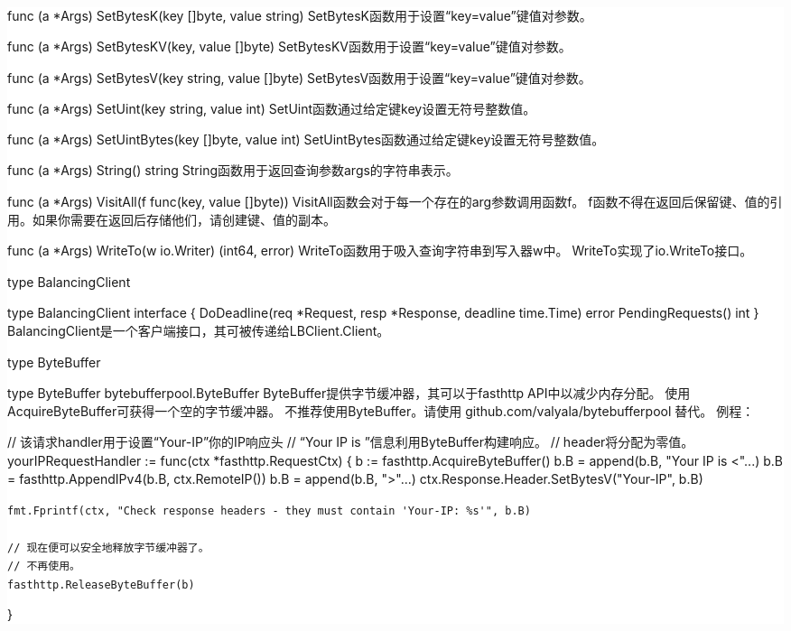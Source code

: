 func (a *Args) SetBytesK(key []byte, value string)
SetBytesK函数用于设置“key=value”键值对参数。

func (a *Args) SetBytesKV(key, value []byte)
SetBytesKV函数用于设置“key=value”键值对参数。

func (a *Args) SetBytesV(key string, value []byte)
SetBytesV函数用于设置“key=value”键值对参数。

func (a *Args) SetUint(key string, value int)
SetUint函数通过给定键key设置无符号整数值。

func (a *Args) SetUintBytes(key []byte, value int)
SetUintBytes函数通过给定键key设置无符号整数值。

func (a *Args) String() string
String函数用于返回查询参数args的字符串表示。

func (a *Args) VisitAll(f func(key, value []byte))
VisitAll函数会对于每一个存在的arg参数调用函数f。
f函数不得在返回后保留键、值的引用。如果你需要在返回后存储他们，请创建键、值的副本。

func (a *Args) WriteTo(w io.Writer) (int64, error)
WriteTo函数用于吸入查询字符串到写入器w中。
WriteTo实现了io.WriteTo接口。

type BalancingClient

type BalancingClient interface {
DoDeadline(req *Request, resp *Response, deadline time.Time) error
PendingRequests() int
}
BalancingClient是一个客户端接口，其可被传递给LBClient.Client。

type ByteBuffer

type ByteBuffer bytebufferpool.ByteBuffer
ByteBuffer提供字节缓冲器，其可以于fasthttp API中以减少内存分配。
使用AcquireByteBuffer可获得一个空的字节缓冲器。
不推荐使用ByteBuffer。请使用 github.com/valyala/bytebufferpool 替代。
例程：

// 该请求handler用于设置“Your-IP”你的IP响应头
// “Your IP is <ip>”信息利用ByteBuffer构建响应。
// header将分配为零值。
yourIPRequestHandler := func(ctx *fasthttp.RequestCtx) {
    b := fasthttp.AcquireByteBuffer()
    b.B = append(b.B, "Your IP is <"...)
    b.B = fasthttp.AppendIPv4(b.B, ctx.RemoteIP())
    b.B = append(b.B, ">"...)
    ctx.Response.Header.SetBytesV("Your-IP", b.B)
 
    fmt.Fprintf(ctx, "Check response headers - they must contain 'Your-IP: %s'", b.B)
 
    // 现在便可以安全地释放字节缓冲器了。
    // 不再使用。
    fasthttp.ReleaseByteBuffer(b)
}
 